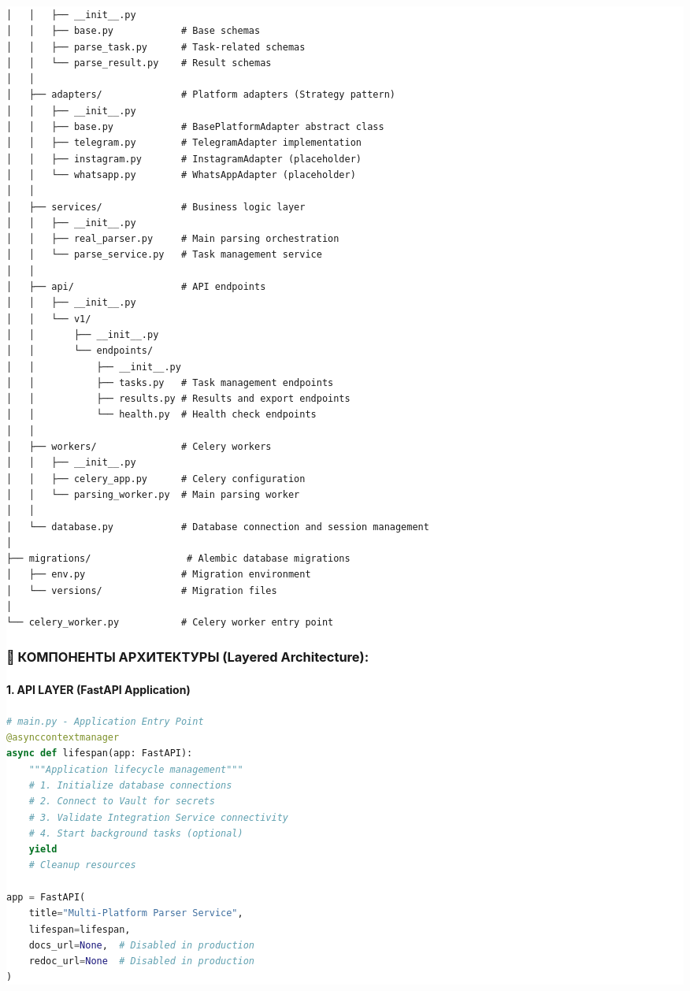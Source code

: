 ```
│   │   ├── __init__.py
│   │   ├── base.py            # Base schemas
│   │   ├── parse_task.py      # Task-related schemas
│   │   └── parse_result.py    # Result schemas
│   │
│   ├── adapters/              # Platform adapters (Strategy pattern)
│   │   ├── __init__.py
│   │   ├── base.py            # BasePlatformAdapter abstract class
│   │   ├── telegram.py        # TelegramAdapter implementation
│   │   ├── instagram.py       # InstagramAdapter (placeholder)
│   │   └── whatsapp.py        # WhatsAppAdapter (placeholder)
│   │
│   ├── services/              # Business logic layer
│   │   ├── __init__.py
│   │   ├── real_parser.py     # Main parsing orchestration
│   │   └── parse_service.py   # Task management service
│   │
│   ├── api/                   # API endpoints
│   │   ├── __init__.py
│   │   └── v1/
│   │       ├── __init__.py
│   │       └── endpoints/
│   │           ├── __init__.py
│   │           ├── tasks.py   # Task management endpoints
│   │           ├── results.py # Results and export endpoints
│   │           └── health.py  # Health check endpoints
│   │
│   ├── workers/               # Celery workers
│   │   ├── __init__.py
│   │   ├── celery_app.py      # Celery configuration
│   │   └── parsing_worker.py  # Main parsing worker
│   │
│   └── database.py            # Database connection and session management
│
├── migrations/                 # Alembic database migrations
│   ├── env.py                 # Migration environment
│   └── versions/              # Migration files
│
└── celery_worker.py           # Celery worker entry point
```

### 🎯 КОМПОНЕНТЫ АРХИТЕКТУРЫ (Layered Architecture):

#### **1. API LAYER (FastAPI Application)**
```python
# main.py - Application Entry Point
@asynccontextmanager
async def lifespan(app: FastAPI):
    """Application lifecycle management"""
    # 1. Initialize database connections
    # 2. Connect to Vault for secrets
    # 3. Validate Integration Service connectivity
    # 4. Start background tasks (optional)
    yield
    # Cleanup resources

app = FastAPI(
    title="Multi-Platform Parser Service",
    lifespan=lifespan,
    docs_url=None,  # Disabled in production
    redoc_url=None  # Disabled in production
)
```
